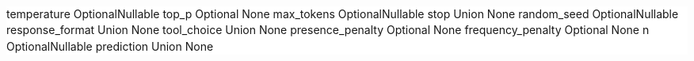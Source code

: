 <tr>
<td>temperature</td>
<td>OptionalNullable</td>
<td></td>
<td></td>
</tr>
<tr>
<td>top_p</td>
<td>Optional</td>
<td>None</td>
<td></td>
</tr>
<tr>
<td>max_tokens</td>
<td>OptionalNullable</td>
<td></td>
<td></td>
</tr>
<tr>
<td>stop</td>
<td>Union</td>
<td>None</td>
<td></td>
</tr>
<tr>
<td>random_seed</td>
<td>OptionalNullable</td>
<td></td>
<td></td>
</tr>
<tr>
<td>response_format</td>
<td>Union</td>
<td>None</td>
<td></td>
</tr>
<tr>
<td>tool_choice</td>
<td>Union</td>
<td>None</td>
<td></td>
</tr>
<tr>
<td>presence_penalty</td>
<td>Optional</td>
<td>None</td>
<td></td>
</tr>
<tr>
<td>frequency_penalty</td>
<td>Optional</td>
<td>None</td>
<td></td>
</tr>
<tr>
<td>n</td>
<td>OptionalNullable</td>
<td></td>
<td></td>
</tr>
<tr>
<td>prediction</td>
<td>Union</td>
<td>None</td>